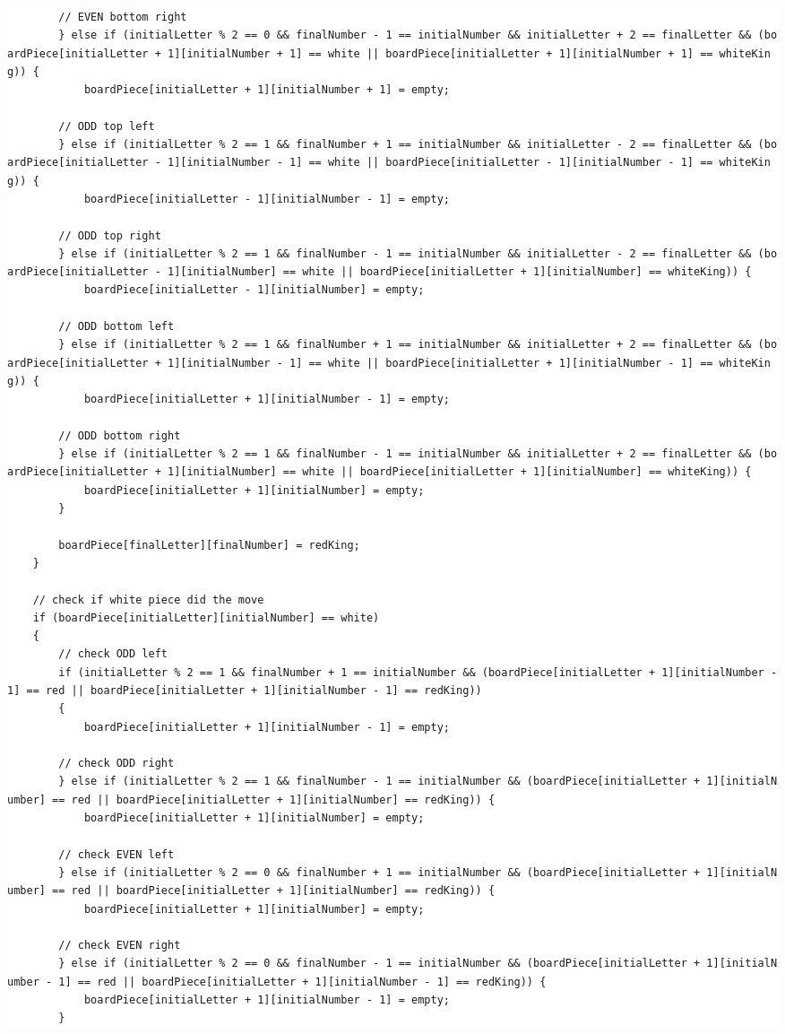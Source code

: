             // EVEN bottom right
            } else if (initialLetter % 2 == 0 && finalNumber - 1 == initialNumber && initialLetter + 2 == finalLetter && (boardPiece[initialLetter + 1][initialNumber + 1] == white || boardPiece[initialLetter + 1][initialNumber + 1] == whiteKing)) {
                boardPiece[initialLetter + 1][initialNumber + 1] = empty;

            // ODD top left
            } else if (initialLetter % 2 == 1 && finalNumber + 1 == initialNumber && initialLetter - 2 == finalLetter && (boardPiece[initialLetter - 1][initialNumber - 1] == white || boardPiece[initialLetter - 1][initialNumber - 1] == whiteKing)) {
                boardPiece[initialLetter - 1][initialNumber - 1] = empty;

            // ODD top right
            } else if (initialLetter % 2 == 1 && finalNumber - 1 == initialNumber && initialLetter - 2 == finalLetter && (boardPiece[initialLetter - 1][initialNumber] == white || boardPiece[initialLetter + 1][initialNumber] == whiteKing)) {
                boardPiece[initialLetter - 1][initialNumber] = empty;

            // ODD bottom left
            } else if (initialLetter % 2 == 1 && finalNumber + 1 == initialNumber && initialLetter + 2 == finalLetter && (boardPiece[initialLetter + 1][initialNumber - 1] == white || boardPiece[initialLetter + 1][initialNumber - 1] == whiteKing)) {
                boardPiece[initialLetter + 1][initialNumber - 1] = empty;

            // ODD bottom right
            } else if (initialLetter % 2 == 1 && finalNumber - 1 == initialNumber && initialLetter + 2 == finalLetter && (boardPiece[initialLetter + 1][initialNumber] == white || boardPiece[initialLetter + 1][initialNumber] == whiteKing)) {
                boardPiece[initialLetter + 1][initialNumber] = empty;
            }

            boardPiece[finalLetter][finalNumber] = redKing;
        }

        // check if white piece did the move
        if (boardPiece[initialLetter][initialNumber] == white)
        {
            // check ODD left
            if (initialLetter % 2 == 1 && finalNumber + 1 == initialNumber && (boardPiece[initialLetter + 1][initialNumber - 1] == red || boardPiece[initialLetter + 1][initialNumber - 1] == redKing))
            {
                boardPiece[initialLetter + 1][initialNumber - 1] = empty;

            // check ODD right
            } else if (initialLetter % 2 == 1 && finalNumber - 1 == initialNumber && (boardPiece[initialLetter + 1][initialNumber] == red || boardPiece[initialLetter + 1][initialNumber] == redKing)) {
                boardPiece[initialLetter + 1][initialNumber] = empty;

            // check EVEN left
            } else if (initialLetter % 2 == 0 && finalNumber + 1 == initialNumber && (boardPiece[initialLetter + 1][initialNumber] == red || boardPiece[initialLetter + 1][initialNumber] == redKing)) {
                boardPiece[initialLetter + 1][initialNumber] = empty;

            // check EVEN right
            } else if (initialLetter % 2 == 0 && finalNumber - 1 == initialNumber && (boardPiece[initialLetter + 1][initialNumber - 1] == red || boardPiece[initialLetter + 1][initialNumber - 1] == redKing)) {
                boardPiece[initialLetter + 1][initialNumber - 1] = empty;
            }

